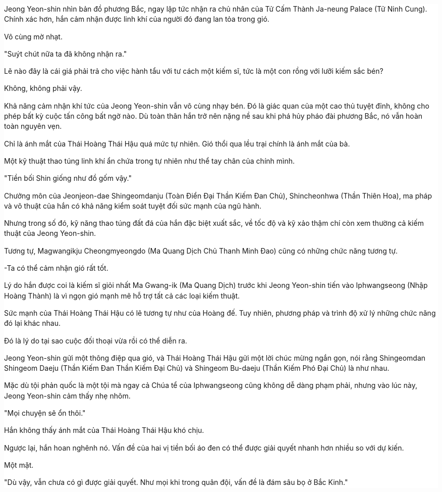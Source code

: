 Jeong Yeon-shin nhìn bản đồ phương Bắc, ngay lập tức nhận ra chủ nhân của Tử Cấm Thành Ja-neung Palace (Tử Ninh Cung). Chính xác hơn, hắn cảm nhận được linh khí của người đó đang lan tỏa trong gió.

Vô cùng mờ nhạt.

"Suýt chút nữa ta đã không nhận ra."

Lẽ nào đây là cái giá phải trả cho việc hành tẩu với tư cách một kiếm sĩ, tức là một con rồng với lưỡi kiếm sắc bén?

Không, không phải vậy.

Khả năng cảm nhận khí tức của Jeong Yeon-shin vẫn vô cùng nhạy bén. Đó là giác quan của một cao thủ tuyệt đỉnh, không cho phép bất kỳ cuộc tấn công bất ngờ nào. Dù toàn thân hắn trở nên nặng nề sau khi phá hủy pháo đài phương Bắc, nó vẫn hoàn toàn nguyên vẹn.

Chỉ là ánh mắt của Thái Hoàng Thái Hậu quá mức tự nhiên. Gió thổi qua lều trại chính là ánh mắt của bà.

Một kỹ thuật thao túng linh khí ẩn chứa trong tự nhiên như thể tay chân của chính mình.

"Tiền bối Shin giống như đồ gốm vậy."

Chưởng môn của Jeonjeon-dae Shingeomdanju (Toàn Điển Đại Thần Kiếm Đan Chủ), Shincheonhwa (Thần Thiên Hoa), ma pháp và võ thuật của hắn có khả năng kiểm soát tuyệt đối sức mạnh của ngũ hành.

Nhưng trong số đó, kỹ năng thao túng đất đá của hắn đặc biệt xuất sắc, về tốc độ và kỹ xảo thậm chí còn xem thường cả kiếm thuật của Jeong Yeon-shin.

Tương tự, Magwangikju Cheongmyeongdo (Ma Quang Dịch Chủ Thanh Minh Đao) cũng có những chức năng tương tự.

-Ta có thể cảm nhận gió rất tốt.

Lý do hắn được coi là kiếm sĩ giỏi nhất Ma Gwang-ik (Ma Quang Dịch) trước khi Jeong Yeon-shin tiến vào Iphwangseong (Nhập Hoàng Thành) là vì ngọn gió mạnh mẽ hỗ trợ tất cả các loại kiếm thuật.

Sức mạnh của Thái Hoàng Thái Hậu có lẽ tương tự như của Hoàng đế. Tuy nhiên, phương pháp và trình độ xử lý những chức năng đó lại khác nhau.

Đó là lý do tại sao cuộc đối thoại vừa rồi có thể diễn ra.

Jeong Yeon-shin gửi một thông điệp qua gió, và Thái Hoàng Thái Hậu gửi một lời chúc mừng ngắn gọn, nói rằng Shingeomdan Shingeom Daeju (Thần Kiếm Đan Thần Kiếm Đại Chủ) và Shingeom Bu-daeju (Thần Kiếm Phó Đại Chủ) là như nhau.

Mặc dù tội phản quốc là một tội mà ngay cả Chúa tể của Iphwangseong cũng không dễ dàng phạm phải, nhưng vào lúc này, Jeong Yeon-shin cảm thấy nhẹ nhõm.

"Mọi chuyện sẽ ổn thôi."

Hắn không thấy ánh mắt của Thái Hoàng Thái Hậu khó chịu.

Ngược lại, hắn hoan nghênh nó. Vấn đề của hai vị tiền bối áo đen có thể được giải quyết nhanh hơn nhiều so với dự kiến.

Một mặt.

"Dù vậy, vẫn chưa có gì được giải quyết. Như mọi khi trong quân đội, vấn đề là đám sâu bọ ở Bắc Kinh."
